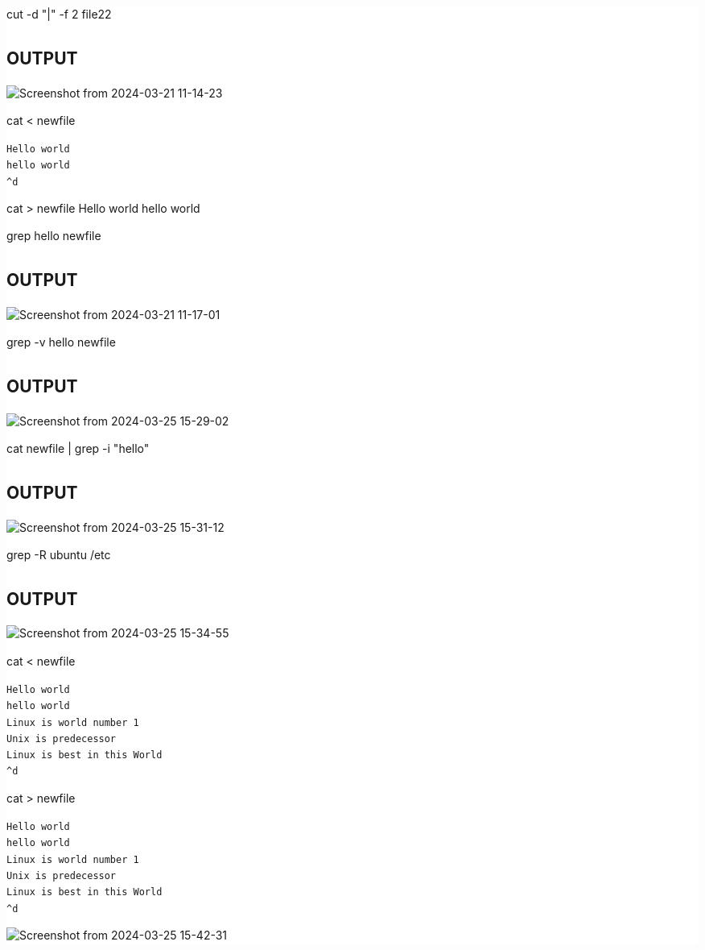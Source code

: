cut -d "|" -f 2 file22
## OUTPUT
![Screenshot from 2024-03-21 11-14-23](https://github.com/aswethaashok/OS-Linux-commands-Shell-script/assets/149987410/f61d3f72-c6a3-4aab-b5d0-efaa4798b075)

cat < newfile 
```
Hello world
hello world
^d
````
cat > newfile 
Hello world
hello world
  
grep hello newfile 
## OUTPUT
![Screenshot from 2024-03-21 11-17-01](https://github.com/aswethaashok/OS-Linux-commands-Shell-script/assets/149987410/ee67d368-e49d-4e08-a01a-62457593f131)


grep -v hello newfile 
## OUTPUT
![Screenshot from 2024-03-25 15-29-02](https://github.com/aswethaashok/OS-Linux-commands-Shell-script/assets/149987410/ad6cbabb-d974-4846-9de5-4484494a945f)

cat newfile | grep -i "hello"
## OUTPUT
![Screenshot from 2024-03-25 15-31-12](https://github.com/aswethaashok/OS-Linux-commands-Shell-script/assets/149987410/4e3980fc-6583-4aa8-8df4-0a286aee0524)


grep -R ubuntu /etc
## OUTPUT
![Screenshot from 2024-03-25 15-34-55](https://github.com/aswethaashok/OS-Linux-commands-Shell-script/assets/149987410/aa7ee5e4-dd93-4f15-a694-aee87967ef28)

cat < newfile 
```
Hello world
hello world
Linux is world number 1
Unix is predecessor
Linux is best in this World
^d
```

cat > newfile
```
Hello world
hello world
Linux is world number 1
Unix is predecessor
Linux is best in this World
^d
 ```
![Screenshot from 2024-03-25 15-42-31](https://github.com/aswethaashok/OS-Linux-commands-Shell-script/assets/149987410/fbeedb06-eac3-4338-86c5-b7b843288230)
